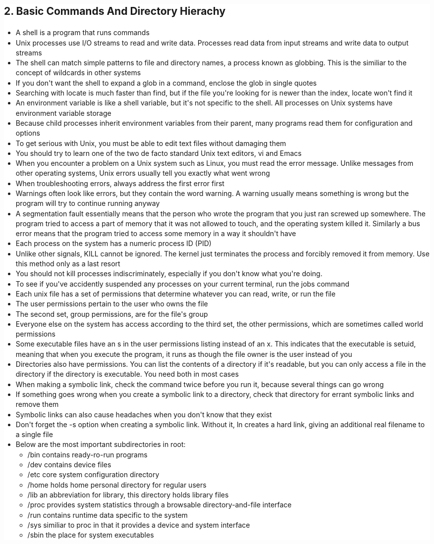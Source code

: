 
## 2. Basic Commands And Directory Hierachy

* A shell is a program that runs commands
* Unix processes use I/O streams to read and write data. Processes read data from input streams and write data to output streams
* The shell can match simple patterns to file and directory names, a process known as globbing. This is the similiar to the concept of wildcards in other systems
* If you don't want the shell to expand a glob in a command, enclose the glob in single quotes
* Searching with locate is much faster than find, but if the file you're looking for is newer than the index, locate won't find it
* An environment variable is like a shell variable, but it's not specific to the shell. All processes on Unix systems have environment variable storage
* Because child processes inherit environment variables from their parent, many programs read them for configuration and options
* To get serious with Unix, you must be able to edit text files without damaging them
* You should try to learn one of the two de facto standard Unix text editors, vi and Emacs
* When you encounter a problem on a Unix system such as Linux, you must read the error message. Unlike messages from other operating systems, Unix errors usually tell you exactly what went wrong
* When troubleshooting errors, always address the first error first
* Warnings often look like errors, but they contain the word warning. A warning usually means something is wrong but the program will try to continue running anyway
* A segmentation fault essentially means that the person who wrote the program that you just ran screwed up somewhere. The program tried to access a part of memory that it was not allowed to touch, and the operating system killed it. Similarly a bus error means that the program tried to access some memory in a way it shouldn't have
* Each process on the system has a numeric process ID (PID)
* Unlike other signals, KILL cannot be ignored. The kernel just terminates the process and forcibly removed it from memory. Use this method only as a last resort
* You should not kill processes indiscriminately, especially if you don't know what you're doing.
* To see if you've accidently suspended any processes on your current terminal, run the jobs command
* Each unix file has a set of permissions that determine whatever you can read, write, or run the file
* The user permissions pertain to the user who owns the file
* The second set, group permissions, are for the file's group
* Everyone else on the system has access according to the third set, the other permissions, which are sometimes called world permissions
* Some executable files have an s in the user permissions listing instead of an x. This indicates that the executable is setuid, meaning that when you execute the program, it runs as though the file owner is the user instead of you
* Directories also have permissions. You can list the contents of a directory if it's readable, but you can only access a file in the directory if the directory is executable. You need both in most cases
* When making a symbolic link, check the command twice before you run it, because several things can go wrong
* If something goes wrong when you create a symbolic link to a directory, check that directory for errant symbolic links and remove them
* Symbolic links can also cause headaches when you don't know that they exist
* Don't forget the -s option when creating a symbolic link. Without it, ln creates a hard link, giving an additional real filename to a single file
* Below are the most important subdirectories in root:
	* /bin contains ready-ro-run programs
	* /dev contains device files
	* /etc core system configuration directory
	* /home holds home personal directory for regular users
	* /lib an abbreviation for library, this directory holds library files
	* /proc provides system statistics through a browsable directory-and-file interface
	* /run contains runtime data specific to the system
	* /sys similiar to proc in that it provides a device and system interface
	* /sbin the place for system executables